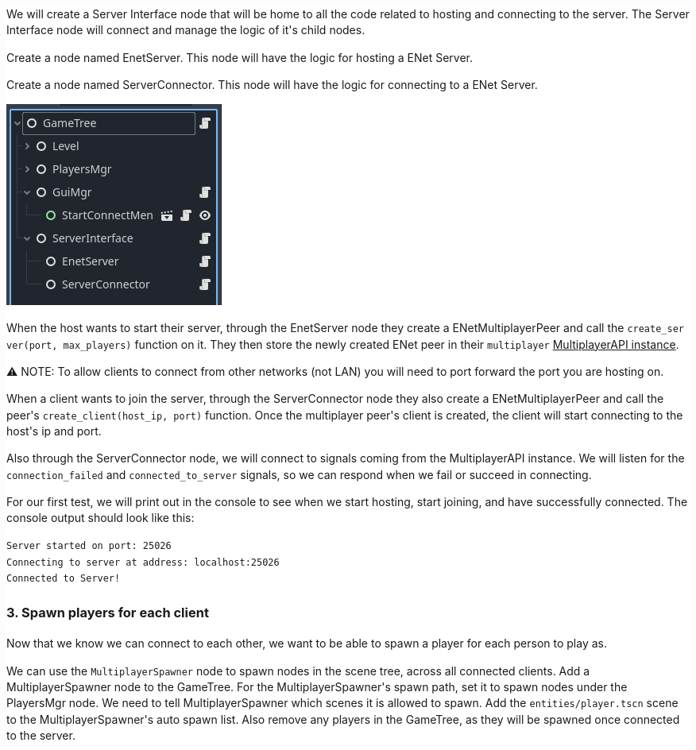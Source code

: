We will create a Server Interface node that will be home to all the code related to hosting and connecting to the server. The Server Interface node will connect and manage the logic of it's child nodes.

Create a node named EnetServer. This node will have the logic for hosting a ENet Server.

Create a node named ServerConnector. This node will have the logic for connecting to a ENet Server.

![Server Interface in the Scene Tree](documentation/2_server_interface.png)

When the host wants to start their server, through the EnetServer node they create a ENetMultiplayerPeer and call the `create_server(port, max_players)` function on it. They then store the newly created ENet peer in their `multiplayer` [MultiplayerAPI instance](https://docs.godotengine.org/en/latest/classes/class_multiplayerapi.html). 

⚠ NOTE: To allow clients to connect from other networks (not LAN) you will need to port forward the port you are hosting on.

When a client wants to join the server, through the ServerConnector node they also create a ENetMultiplayerPeer and call the peer's `create_client(host_ip, port)` function. Once the multiplayer peer's client is created, the client will start connecting to the host's ip and port. 

Also through the ServerConnector node, we will connect to signals coming from the MultiplayerAPI instance. We will listen for the `connection_failed` and `connected_to_server` signals, so we can respond when we fail or succeed in connecting.

For our first test, we will print out in the console to see when we start hosting, start joining, and have successfully connected. The console output should look like this:
```
Server started on port: 25026
Connecting to server at address: localhost:25026
Connected to Server!
```

### 3. Spawn players for each client
Now that we know we can connect to each other, we want to be able to spawn a player for each person to play as.

We can use the `MultiplayerSpawner` node to spawn nodes in the scene tree, across all connected clients. 
Add a MultiplayerSpawner node to the GameTree. For the MultiplayerSpawner's spawn path, set it to spawn nodes under the PlayersMgr node.
We need to tell MultiplayerSpawner which scenes it is allowed to spawn.
Add the `entities/player.tscn` scene to the MultiplayerSpawner's auto spawn list. Also remove any players in the GameTree, as they will be spawned once connected to the server.
